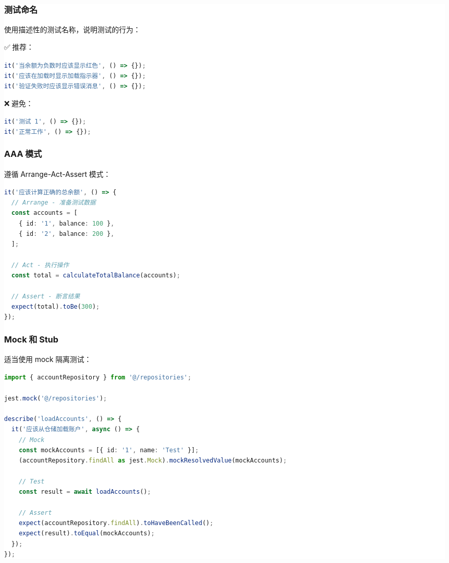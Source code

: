 ### 测试命名

使用描述性的测试名称，说明测试的行为：

✅ 推荐：
```typescript
it('当余额为负数时应该显示红色', () => {});
it('应该在加载时显示加载指示器', () => {});
it('验证失败时应该显示错误消息', () => {});
```

❌ 避免：
```typescript
it('测试 1', () => {});
it('正常工作', () => {});
```

### AAA 模式

遵循 Arrange-Act-Assert 模式：

```typescript
it('应该计算正确的总余额', () => {
  // Arrange - 准备测试数据
  const accounts = [
    { id: '1', balance: 100 },
    { id: '2', balance: 200 },
  ];
  
  // Act - 执行操作
  const total = calculateTotalBalance(accounts);
  
  // Assert - 断言结果
  expect(total).toBe(300);
});
```

### Mock 和 Stub

适当使用 mock 隔离测试：

```typescript
import { accountRepository } from '@/repositories';

jest.mock('@/repositories');

describe('loadAccounts', () => {
  it('应该从仓储加载账户', async () => {
    // Mock
    const mockAccounts = [{ id: '1', name: 'Test' }];
    (accountRepository.findAll as jest.Mock).mockResolvedValue(mockAccounts);
    
    // Test
    const result = await loadAccounts();
    
    // Assert
    expect(accountRepository.findAll).toHaveBeenCalled();
    expect(result).toEqual(mockAccounts);
  });
});
```
